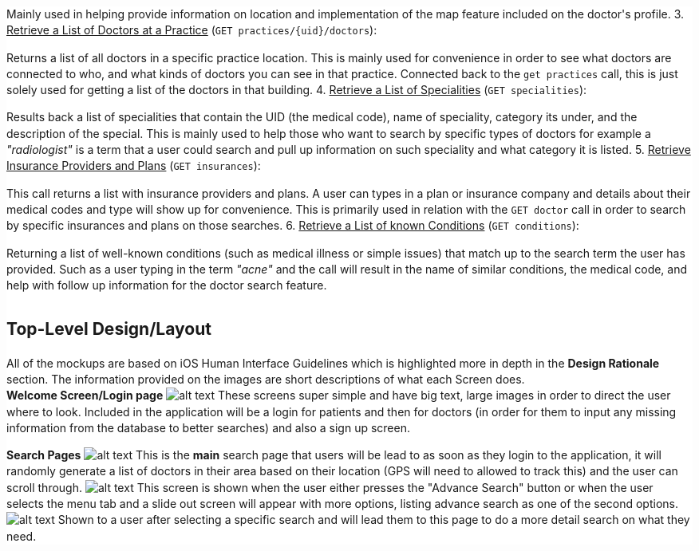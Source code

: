    Mainly used in helping provide information on location and implementation of
   the map feature included on the doctor's profile.
3. [Retrieve a List of Doctors at a Practice](https://codepen.io/palanen/pen/MpVErw) (`GET practices/{uid}/doctors`):

   Returns a list of all doctors in a specific practice location. This is mainly
   used for convenience in order to see what doctors are connected to who,
   and what kinds of doctors you can see in that practice. Connected back to the
   `get practices` call, this is just solely used for getting a list of
   the doctors in that building.
4. [Retrieve a List of Specialities](https://codepen.io/palanen/pen/peLWzY) (`GET specialities`):

   Results back a list of specialities that contain the UID (the medical code),
   name of speciality, category its under, and the description of the special.
   This is mainly used to help those who want to search by specific types of
   doctors for example a _"radiologist"_ is a term that a user could search and
   pull up information on such speciality and what category it is listed.
5. [Retrieve Insurance Providers and Plans](https://codepen.io/palanen/pen/gmeGae) (`GET insurances`):

   This call returns a list with insurance providers and plans. A user can types
   in a plan or insurance company and details about their medical codes and type
   will show up for convenience. This is primarily used in relation with the
   `GET doctor` call in order to search by specific insurances and plans on those searches.
6. [Retrieve a List of known Conditions](https://codepen.io/palanen/pen/RpMLPL) (`GET conditions`):

   Returning a list of well-known conditions (such as medical illness or simple
   issues) that match up to the search term the user has provided. Such as a user
   typing in the term _"acne"_ and the call will result in the name of similar conditions,
   the medical code, and help with follow up information for the doctor search feature.

## Top-Level Design/Layout
All of the mockups are based on iOS Human Interface Guidelines which is highlighted
more in depth in the **Design Rationale** section.
The information provided on the images are short descriptions of what each Screen
does.  
   **Welcome Screen/Login page**
   ![alt text](welcome.png "Welcome Screen")
   These screens super simple and have big text, large images in order to direct
   the user where to look. Included in the application will be a login for patients
   and then for doctors (in order for them to input any missing information from
   the database to better searches) and also a sign up screen.

   **Search Pages**
   ![alt text](doctorsearchcards.png "Home search page")
   This is the **main** search page that users will be lead to as soon as they
   login to the application, it will randomly generate a list of doctors in their
   area based on their location (GPS will need to allowed to track this) and
   the user can scroll through.
   ![alt text](AdvancedSearch.png "Advance")
   This screen is shown when the user either presses the "Advance Search" button or when the user selects the menu tab and a slide out screen will appear with more options, listing advance search as one of the second options.
   ![alt text](SpecificSearch.png "Specific")
   Shown to a user after selecting a specific search and will lead them to this page to do a more detail search on what they need.
